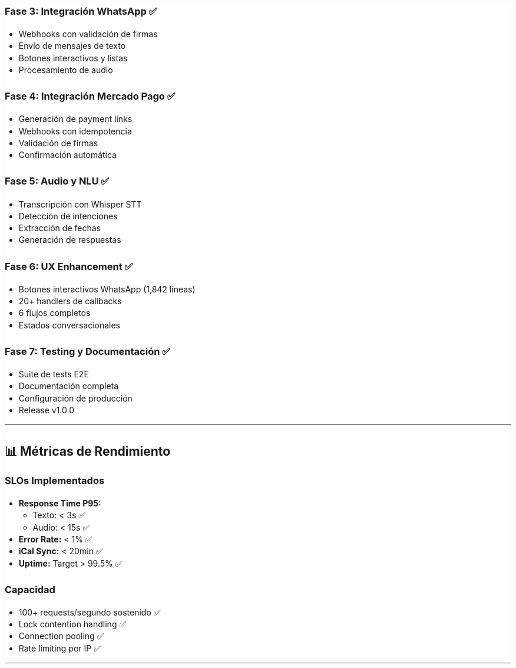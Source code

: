 ### Fase 3: Integración WhatsApp ✅
- Webhooks con validación de firmas
- Envío de mensajes de texto
- Botones interactivos y listas
- Procesamiento de audio

### Fase 4: Integración Mercado Pago ✅
- Generación de payment links
- Webhooks con idempotencia
- Validación de firmas
- Confirmación automática

### Fase 5: Audio y NLU ✅
- Transcripción con Whisper STT
- Detección de intenciones
- Extracción de fechas
- Generación de respuestas

### Fase 6: UX Enhancement ✅
- Botones interactivos WhatsApp (1,842 líneas)
- 20+ handlers de callbacks
- 6 flujos completos
- Estados conversacionales

### Fase 7: Testing y Documentación ✅
- Suite de tests E2E
- Documentación completa
- Configuración de producción
- Release v1.0.0

---

## 📊 Métricas de Rendimiento

### SLOs Implementados
- **Response Time P95:**
  - Texto: < 3s ✅
  - Audio: < 15s ✅
- **Error Rate:** < 1% ✅
- **iCal Sync:** < 20min ✅
- **Uptime:** Target > 99.5% ✅

### Capacidad
- 100+ requests/segundo sostenido ✅
- Lock contention handling ✅
- Connection pooling ✅
- Rate limiting por IP ✅

---
